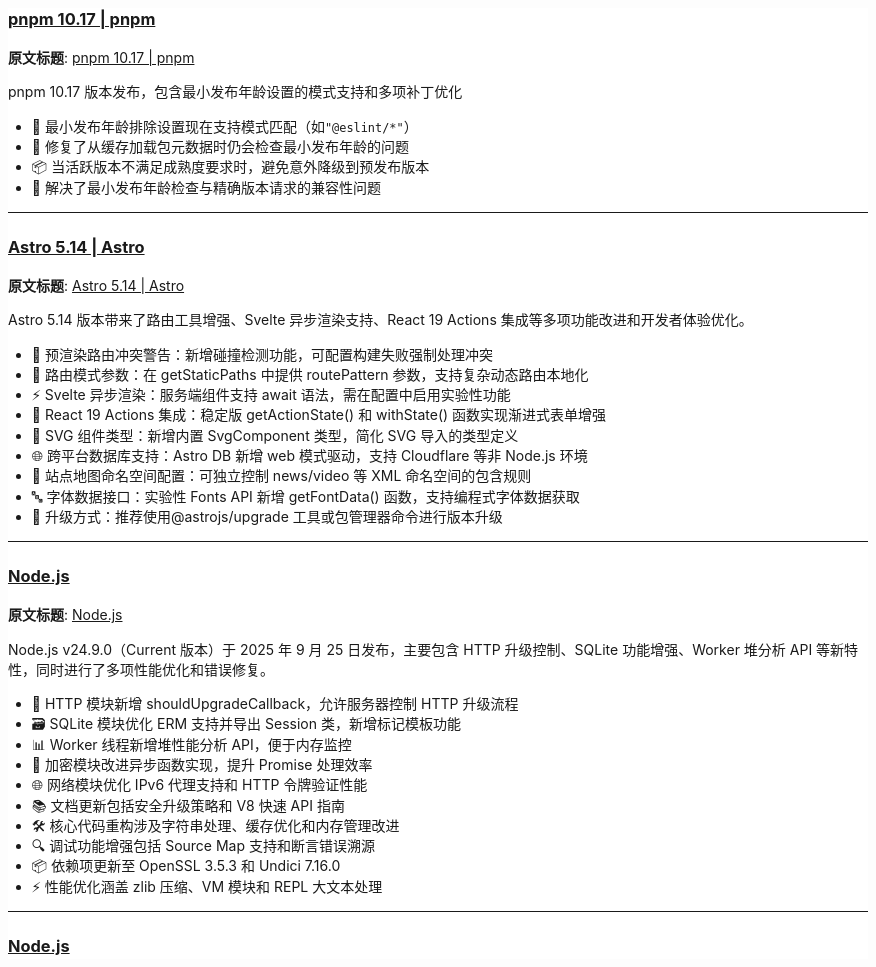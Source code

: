 ### [pnpm 10.17 | pnpm](https://pnpm.io/blog/releases/10.17)

**原文标题**: [pnpm 10.17 | pnpm](https://pnpm.io/blog/releases/10.17)

pnpm 10.17 版本发布，包含最小发布年龄设置的模式支持和多项补丁优化

- 🔧 最小发布年龄排除设置现在支持模式匹配（如`"@eslint/*"`）
- 💾 修复了从缓存加载包元数据时仍会检查最小发布年龄的问题
- 📦 当活跃版本不满足成熟度要求时，避免意外降级到预发布版本
- 🚀 解决了最小发布年龄检查与精确版本请求的兼容性问题

---

### [Astro 5.14 | Astro](https://astro.build/blog/astro-5140/)

**原文标题**: [Astro 5.14 | Astro](https://astro.build/blog/astro-5140/)

Astro 5.14 版本带来了路由工具增强、Svelte 异步渲染支持、React 19 Actions 集成等多项功能改进和开发者体验优化。

- 🚨 预渲染路由冲突警告：新增碰撞检测功能，可配置构建失败强制处理冲突
- 🧩 路由模式参数：在 getStaticPaths 中提供 routePattern 参数，支持复杂动态路由本地化
- ⚡ Svelte 异步渲染：服务端组件支持 await 语法，需在配置中启用实验性功能
- 🔄 React 19 Actions 集成：稳定版 getActionState() 和 withState() 函数实现渐进式表单增强
- 🎨 SVG 组件类型：新增内置 SvgComponent 类型，简化 SVG 导入的类型定义
- 🌐 跨平台数据库支持：Astro DB 新增 web 模式驱动，支持 Cloudflare 等非 Node.js 环境
- 📍 站点地图命名空间配置：可独立控制 news/video 等 XML 命名空间的包含规则
- 🔤 字体数据接口：实验性 Fonts API 新增 getFontData() 函数，支持编程式字体数据获取
- 🔧 升级方式：推荐使用@astrojs/upgrade 工具或包管理器命令进行版本升级

---

### [Node.js](https://nodejs.org/en/blog/release/v24.9.0)

**原文标题**: [Node.js](https://nodejs.org/en/blog/release/v24.9.0)

Node.js v24.9.0（Current 版本）于 2025 年 9 月 25 日发布，主要包含 HTTP 升级控制、SQLite 功能增强、Worker 堆分析 API 等新特性，同时进行了多项性能优化和错误修复。

- 🚀 HTTP 模块新增 shouldUpgradeCallback，允许服务器控制 HTTP 升级流程
- 🗃️ SQLite 模块优化 ERM 支持并导出 Session 类，新增标记模板功能
- 📊 Worker 线程新增堆性能分析 API，便于内存监控
- 🔧 加密模块改进异步函数实现，提升 Promise 处理效率
- 🌐 网络模块优化 IPv6 代理支持和 HTTP 令牌验证性能
- 📚 文档更新包括安全升级策略和 V8 快速 API 指南
- 🛠️ 核心代码重构涉及字符串处理、缓存优化和内存管理改进
- 🔍 调试功能增强包括 Source Map 支持和断言错误溯源
- 📦 依赖项更新至 OpenSSL 3.5.3 和 Undici 7.16.0
- ⚡ 性能优化涵盖 zlib 压缩、VM 模块和 REPL 大文本处理

---

### [Node.js](https://nodejs.org/en/blog/release/v22.20.0)
